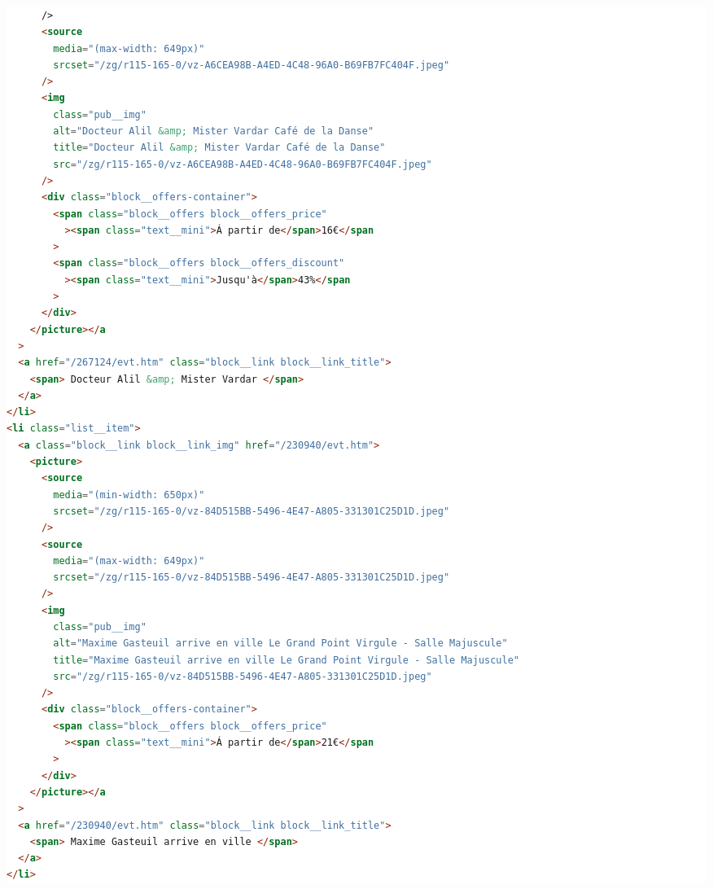 ```html
      />
      <source
        media="(max-width: 649px)"
        srcset="/zg/r115-165-0/vz-A6CEA98B-A4ED-4C48-96A0-B69FB7FC404F.jpeg"
      />
      <img
        class="pub__img"
        alt="Docteur Alil &amp; Mister Vardar Café de la Danse"
        title="Docteur Alil &amp; Mister Vardar Café de la Danse"
        src="/zg/r115-165-0/vz-A6CEA98B-A4ED-4C48-96A0-B69FB7FC404F.jpeg"
      />
      <div class="block__offers-container">
        <span class="block__offers block__offers_price"
          ><span class="text__mini">Á partir de</span>16€</span
        >
        <span class="block__offers block__offers_discount"
          ><span class="text__mini">Jusqu'à</span>43%</span
        >
      </div>
    </picture></a
  >
  <a href="/267124/evt.htm" class="block__link block__link_title">
    <span> Docteur Alil &amp; Mister Vardar </span>
  </a>
</li>
<li class="list__item">
  <a class="block__link block__link_img" href="/230940/evt.htm">
    <picture>
      <source
        media="(min-width: 650px)"
        srcset="/zg/r115-165-0/vz-84D515BB-5496-4E47-A805-331301C25D1D.jpeg"
      />
      <source
        media="(max-width: 649px)"
        srcset="/zg/r115-165-0/vz-84D515BB-5496-4E47-A805-331301C25D1D.jpeg"
      />
      <img
        class="pub__img"
        alt="Maxime Gasteuil arrive en ville Le Grand Point Virgule - Salle Majuscule"
        title="Maxime Gasteuil arrive en ville Le Grand Point Virgule - Salle Majuscule"
        src="/zg/r115-165-0/vz-84D515BB-5496-4E47-A805-331301C25D1D.jpeg"
      />
      <div class="block__offers-container">
        <span class="block__offers block__offers_price"
          ><span class="text__mini">Á partir de</span>21€</span
        >
      </div>
    </picture></a
  >
  <a href="/230940/evt.htm" class="block__link block__link_title">
    <span> Maxime Gasteuil arrive en ville </span>
  </a>
</li>
```
